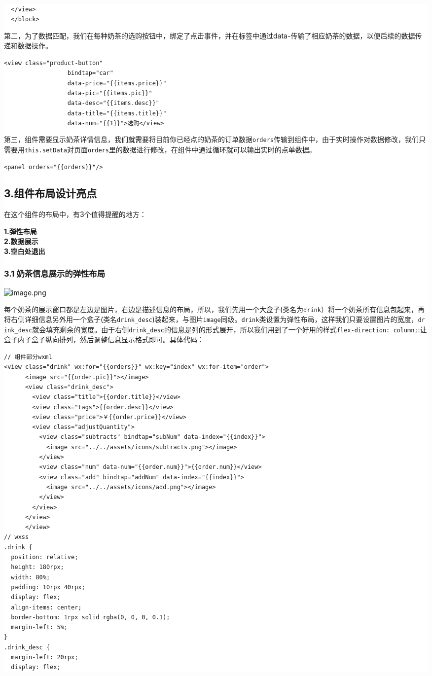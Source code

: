 ```
  </view>
  </block>
```
第二，为了数据匹配，我们在每种奶茶的选购按钮中，绑定了点击事件，并在标签中通过data-传输了相应奶茶的数据，以便后续的数据传递和数据操作。<br>
```
<view class="product-button" 
                  bindtap="car" 
                  data-price="{{items.price}}"
                  data-pic="{{items.pic}}"
                  data-desc="{{items.desc}}"
                  data-title="{{items.title}}"
                  data-num="{{1}}">选购</view>
```
第三，组件需要显示奶茶详情信息，我们就需要将目前你已经点的奶茶的订单数据`orders`传输到组件中，由于实时操作对数据修改，我们只需要用`this.setData`对页面`orders`里的数据进行修改，在组件中通过循环就可以输出实时的点单数据。
```
<panel orders="{{orders}}"/>
```
## 3.组件布局设计亮点

在这个组件的布局中，有3个值得提醒的地方：

**1.弹性布局<br> 2.数据展示<br> 3.空白处退出**

### 3.1 奶茶信息展示的弹性布局

![image.png](https://p6-juejin.byteimg.com/tos-cn-i-k3u1fbpfcp/5b450f34fb3b4f6289d96dc8065cb40b~tplv-k3u1fbpfcp-watermark.image)

每个奶茶的展示窗口都是左边是图片，右边是描述信息的布局，所以，我们先用一个大盒子(类名为`drink`）将一个奶茶所有信息包起来，再将右侧详细信息另外用一个盒子(类名`drink_desc`)装起来，与图片`image`同级。`drink`类设置为弹性布局，这样我们只要设置图片的宽度，`drink_desc`就会填充剩余的宽度。由于右侧`drink_desc`的信息是列的形式展开，所以我们用到了一个好用的样式`flex-direction: column;`:让盒子内子盒子纵向排列，然后调整信息显示格式即可。具体代码：
```
// 组件部分wxml
<view class="drink" wx:for="{{orders}}" wx:key="index" wx:for-item="order">
      <image src="{{order.pic}}"></image>
      <view class="drink_desc">
        <view class="title">{{order.title}}</view>
        <view class="tags">{{order.desc}}</view>
        <view class="price">￥{{order.price}}</view>
        <view class="adjustQuantity">
          <view class="subtracts" bindtap="subNum" data-index="{{index}}">
            <image src="../../assets/icons/subtracts.png"></image>
          </view>
          <view class="num" data-num="{{order.num}}">{{order.num}}</view>
          <view class="add" bindtap="addNum" data-index="{{index}}">
            <image src="../../assets/icons/add.png"></image>
          </view> 
        </view>
      </view>
      </view>
// wxss
.drink {
  position: relative;
  height: 180rpx;
  width: 80%;
  padding: 10rpx 40rpx;
  display: flex;
  align-items: center;
  border-bottom: 1rpx solid rgba(0, 0, 0, 0.1);
  margin-left: 5%;
}
.drink_desc {
  margin-left: 20rpx;
  display: flex;
```